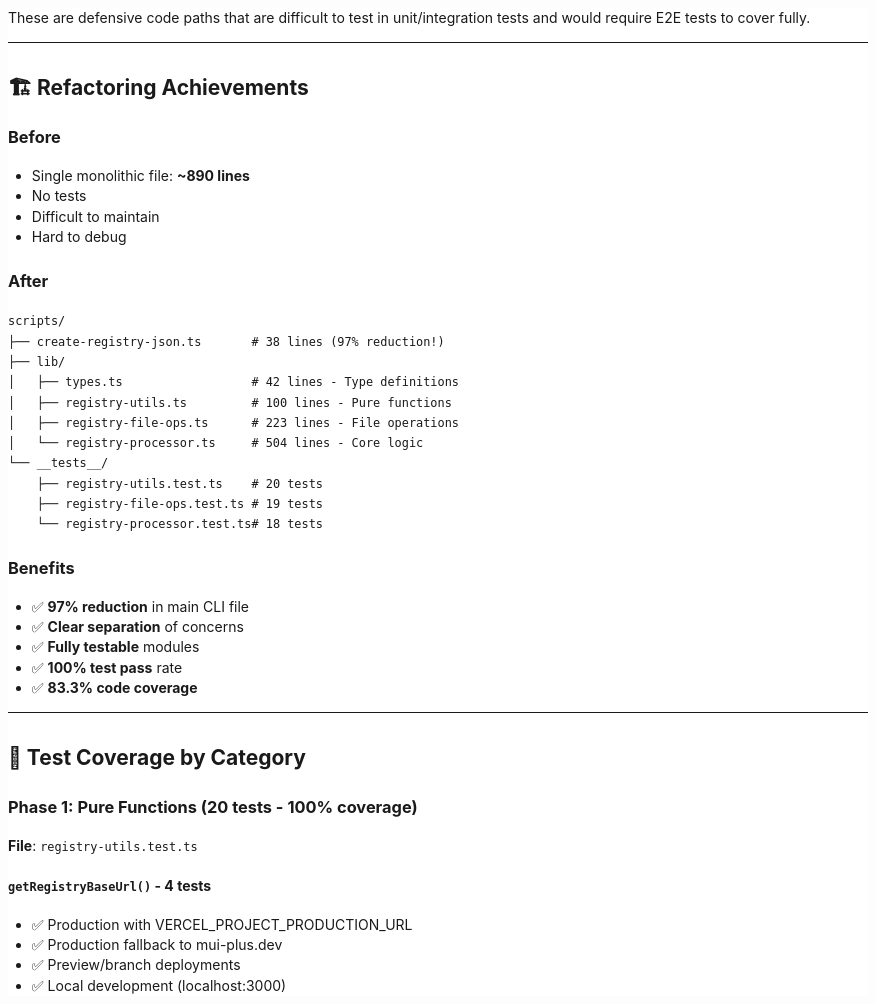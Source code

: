 These are defensive code paths that are difficult to test in unit/integration tests and would require E2E tests to cover fully.

---

## 🏗️ Refactoring Achievements

### Before

- Single monolithic file: **~890 lines**
- No tests
- Difficult to maintain
- Hard to debug

### After

```
scripts/
├── create-registry-json.ts       # 38 lines (97% reduction!)
├── lib/
│   ├── types.ts                  # 42 lines - Type definitions
│   ├── registry-utils.ts         # 100 lines - Pure functions
│   ├── registry-file-ops.ts      # 223 lines - File operations
│   └── registry-processor.ts     # 504 lines - Core logic
└── __tests__/
    ├── registry-utils.test.ts    # 20 tests
    ├── registry-file-ops.test.ts # 19 tests
    └── registry-processor.test.ts# 18 tests
```

### Benefits

- ✅ **97% reduction** in main CLI file
- ✅ **Clear separation** of concerns
- ✅ **Fully testable** modules
- ✅ **100% test pass** rate
- ✅ **83.3% code coverage**

---

## 🧪 Test Coverage by Category

### Phase 1: Pure Functions (20 tests - 100% coverage)

**File**: `registry-utils.test.ts`

#### `getRegistryBaseUrl()` - 4 tests

- ✅ Production with VERCEL_PROJECT_PRODUCTION_URL
- ✅ Production fallback to mui-plus.dev
- ✅ Preview/branch deployments
- ✅ Local development (localhost:3000)
